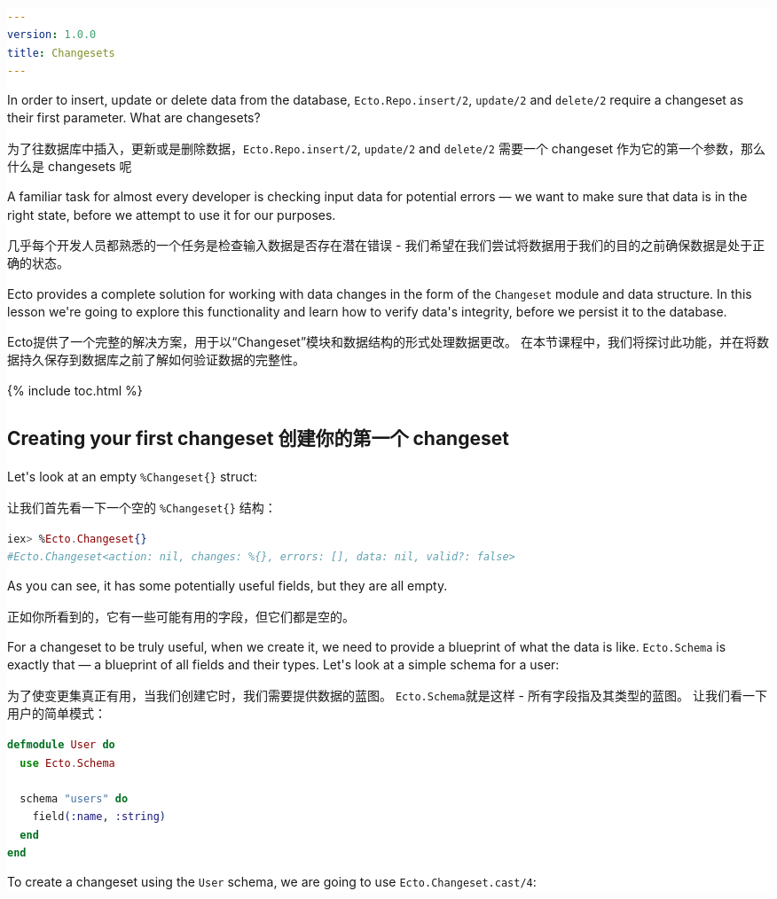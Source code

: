 ```yaml
---
version: 1.0.0
title: Changesets
---
```


In order to insert, update or delete data from the database, `Ecto.Repo.insert/2`, `update/2` and `delete/2` require a changeset as their first parameter. What are changesets?

为了往数据库中插入，更新或是删除数据，`Ecto.Repo.insert/2`, `update/2` and `delete/2` 需要一个 changeset 作为它的第一个参数，那么什么是 changesets 呢 

A familiar task for almost every developer is checking input data for potential errors — we want to make sure that data is in the right state, before we attempt to use it for our purposes.

几乎每个开发人员都熟悉的一个任务是检查输入数据是否存在潜在错误 - 我们希望在我们尝试将数据用于我们的目的之前确保数据是处于正确的状态。

Ecto provides a complete solution for working with data changes in the form of the `Changeset` module and data structure. In this lesson we're going to explore this functionality and learn how to verify data's integrity, before we persist it to the database.

Ecto提供了一个完整的解决方案，用于以“Changeset”模块和数据结构的形式处理数据更改。 在本节课程中，我们将探讨此功能，并在将数据持久保存到数据库之前了解如何验证数据的完整性。

{% include toc.html %}

## Creating your first changeset  创建你的第一个 changeset

Let's look at an empty `%Changeset{}` struct:

让我们首先看一下一个空的 `%Changeset{}` 结构：

```elixir
iex> %Ecto.Changeset{}
#Ecto.Changeset<action: nil, changes: %{}, errors: [], data: nil, valid?: false>
```

As you can see, it has some potentially useful fields, but they are all empty.

正如你所看到的，它有一些可能有用的字段，但它们都是空的。

For a changeset to be truly useful, when we create it, we need to provide a blueprint of what the data is like. `Ecto.Schema` is exactly that — a blueprint of all fields and their types. Let's look at a simple schema for a user:

为了使变更集真正有用，当我们创建它时，我们需要提供数据的蓝图。 `Ecto.Schema`就是这样 - 所有字段指及其类型的蓝图。 让我们看一下用户的简单模式：

```elixir
defmodule User do
  use Ecto.Schema

  schema "users" do
    field(:name, :string)
  end
end
```

To create a changeset using the `User` schema, we are going to use `Ecto.Changeset.cast/4`:
